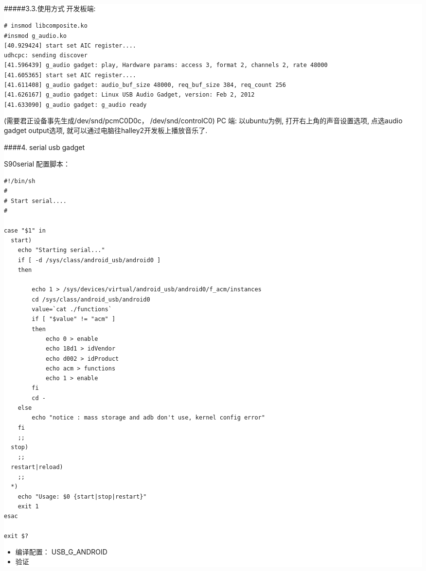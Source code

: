 #####3.3.使用方式
开发板端:
```
# insmod libcomposite.ko
#insmod g_audio.ko
[40.929424] start set AIC register....
udhcpc: sending discover
[41.596439] g_audio gadget: play, Hardware params: access 3, format 2, channels 2, rate 48000
[41.605365] start set AIC register....
[41.611408] g_audio gadget: audio_buf_size 48000, req_buf_size 384, req_count 256
[41.626167] g_audio gadget: Linux USB Audio Gadget, version: Feb 2, 2012
[41.633090] g_audio gadget: g_audio ready
```
(需要君正设备事先生成/dev/snd/pcmC0D0c， /dev/snd/controlC0)
PC 端: 以ubuntu为例, 打开右上角的声音设置选项,  点选audio gadget output选项, 就可以通过电脑往halley2开发板上播放音乐了.

####4.  serial usb gadget


S90serial 配置脚本：
```
#!/bin/sh
#
# Start serial....
#

case "$1" in
  start)
	echo "Starting serial..."
	if [ -d /sys/class/android_usb/android0 ]
	then

		echo 1 > /sys/devices/virtual/android_usb/android0/f_acm/instances
		cd /sys/class/android_usb/android0
		value=`cat ./functions`
		if [ "$value" != "acm" ]
		then
			echo 0 > enable
			echo 18d1 > idVendor
			echo d002 > idProduct
			echo acm > functions
			echo 1 > enable
		fi
		cd -
	else
		echo "notice : mass storage and adb don't use, kernel config error"
	fi
	;;
  stop)
	;;
  restart|reload)
	;;
  *)
	echo "Usage: $0 {start|stop|restart}"
	exit 1
esac

exit $?

```
* 编译配置： USB_G_ANDROID
* 验证
